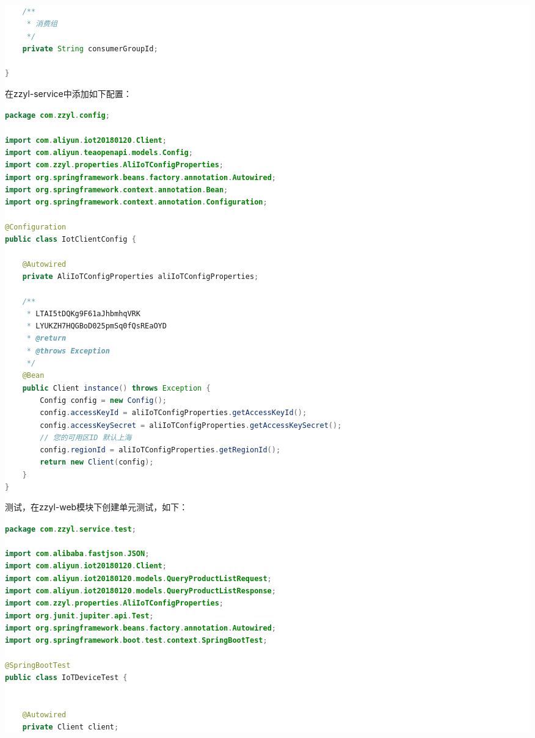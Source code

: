```java
    /**
     * 消费组
     */
    private String consumerGroupId;

}
```

在zzyl-service中添加如下配置：

```java
package com.zzyl.config;

import com.aliyun.iot20180120.Client;
import com.aliyun.teaopenapi.models.Config;
import com.zzyl.properties.AliIoTConfigProperties;
import org.springframework.beans.factory.annotation.Autowired;
import org.springframework.context.annotation.Bean;
import org.springframework.context.annotation.Configuration;

@Configuration
public class IotClientConfig {

    @Autowired
    private AliIoTConfigProperties aliIoTConfigProperties;

    /**
     * LTAI5tDQKg9F61aJhbmhqVRK
     * LYUKZH7HQGBoD025pmSq0fQsREaOYD
     * @return
     * @throws Exception
     */
    @Bean
    public Client instance() throws Exception {
        Config config = new Config();
        config.accessKeyId = aliIoTConfigProperties.getAccessKeyId();
        config.accessKeySecret = aliIoTConfigProperties.getAccessKeySecret();
        // 您的可用区ID 默认上海
        config.regionId = aliIoTConfigProperties.getRegionId();
        return new Client(config);
    }
}
```

测试，在zzyl-web模块下创建单元测试，如下：

```java
package com.zzyl.service.test;

import com.alibaba.fastjson.JSON;
import com.aliyun.iot20180120.Client;
import com.aliyun.iot20180120.models.QueryProductListRequest;
import com.aliyun.iot20180120.models.QueryProductListResponse;
import com.zzyl.properties.AliIoTConfigProperties;
import org.junit.jupiter.api.Test;
import org.springframework.beans.factory.annotation.Autowired;
import org.springframework.boot.test.context.SpringBootTest;

@SpringBootTest
public class IoTDeviceTest {


    @Autowired
    private Client client;

```